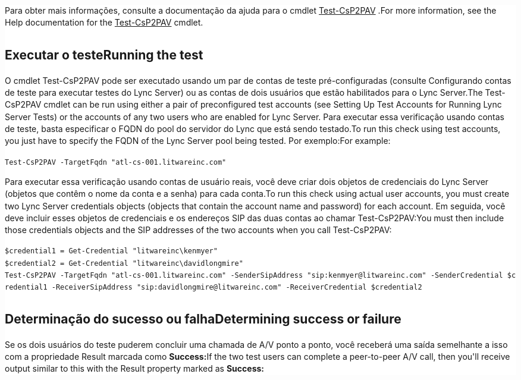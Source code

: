 <span data-ttu-id="9d743-122">Para obter mais informações, consulte a documentação da ajuda para o cmdlet [Test-CsP2PAV](https://docs.microsoft.com/powershell/module/skype/Test-CsP2PAV) .</span><span class="sxs-lookup"><span data-stu-id="9d743-122">For more information, see the Help documentation for the [Test-CsP2PAV](https://docs.microsoft.com/powershell/module/skype/Test-CsP2PAV) cmdlet.</span></span>

</div>

<div>

## <a name="running-the-test"></a><span data-ttu-id="9d743-123">Executar o teste</span><span class="sxs-lookup"><span data-stu-id="9d743-123">Running the test</span></span>

<span data-ttu-id="9d743-124">O cmdlet Test-CsP2PAV pode ser executado usando um par de contas de teste pré-configuradas (consulte Configurando contas de teste para executar testes do Lync Server) ou as contas de dois usuários que estão habilitados para o Lync Server.</span><span class="sxs-lookup"><span data-stu-id="9d743-124">The Test-CsP2PAV cmdlet can be run using either a pair of preconfigured test accounts (see Setting Up Test Accounts for Running Lync Server Tests) or the accounts of any two users who are enabled for Lync Server.</span></span> <span data-ttu-id="9d743-125">Para executar essa verificação usando contas de teste, basta especificar o FQDN do pool do servidor do Lync que está sendo testado.</span><span class="sxs-lookup"><span data-stu-id="9d743-125">To run this check using test accounts, you just have to specify the FQDN of the Lync Server pool being tested.</span></span> <span data-ttu-id="9d743-126">Por exemplo:</span><span class="sxs-lookup"><span data-stu-id="9d743-126">For example:</span></span>

    Test-CsP2PAV -TargetFqdn "atl-cs-001.litwareinc.com"

<span data-ttu-id="9d743-127">Para executar essa verificação usando contas de usuário reais, você deve criar dois objetos de credenciais do Lync Server (objetos que contêm o nome da conta e a senha) para cada conta.</span><span class="sxs-lookup"><span data-stu-id="9d743-127">To run this check using actual user accounts, you must create two Lync Server credentials objects (objects that contain the account name and password) for each account.</span></span> <span data-ttu-id="9d743-128">Em seguida, você deve incluir esses objetos de credenciais e os endereços SIP das duas contas ao chamar Test-CsP2PAV:</span><span class="sxs-lookup"><span data-stu-id="9d743-128">You must then include those credentials objects and the SIP addresses of the two accounts when you call Test-CsP2PAV:</span></span>

    $credential1 = Get-Credential "litwareinc\kenmyer"
    $credential2 = Get-Credential "litwareinc\davidlongmire"
    Test-CsP2PAV -TargetFqdn "atl-cs-001.litwareinc.com" -SenderSipAddress "sip:kenmyer@litwareinc.com" -SenderCredential $credential1 -ReceiverSipAddress "sip:davidlongmire@litwareinc.com" -ReceiverCredential $credential2

</div>

<div>

## <a name="determining-success-or-failure"></a><span data-ttu-id="9d743-129">Determinação do sucesso ou falha</span><span class="sxs-lookup"><span data-stu-id="9d743-129">Determining success or failure</span></span>

<span data-ttu-id="9d743-130">Se os dois usuários do teste puderem concluir uma chamada de A/V ponto a ponto, você receberá uma saída semelhante a isso com a propriedade Result marcada como **Success:**</span><span class="sxs-lookup"><span data-stu-id="9d743-130">If the two test users can complete a peer-to-peer A/V call, then you'll receive output similar to this with the Result property marked as **Success:**</span></span>
